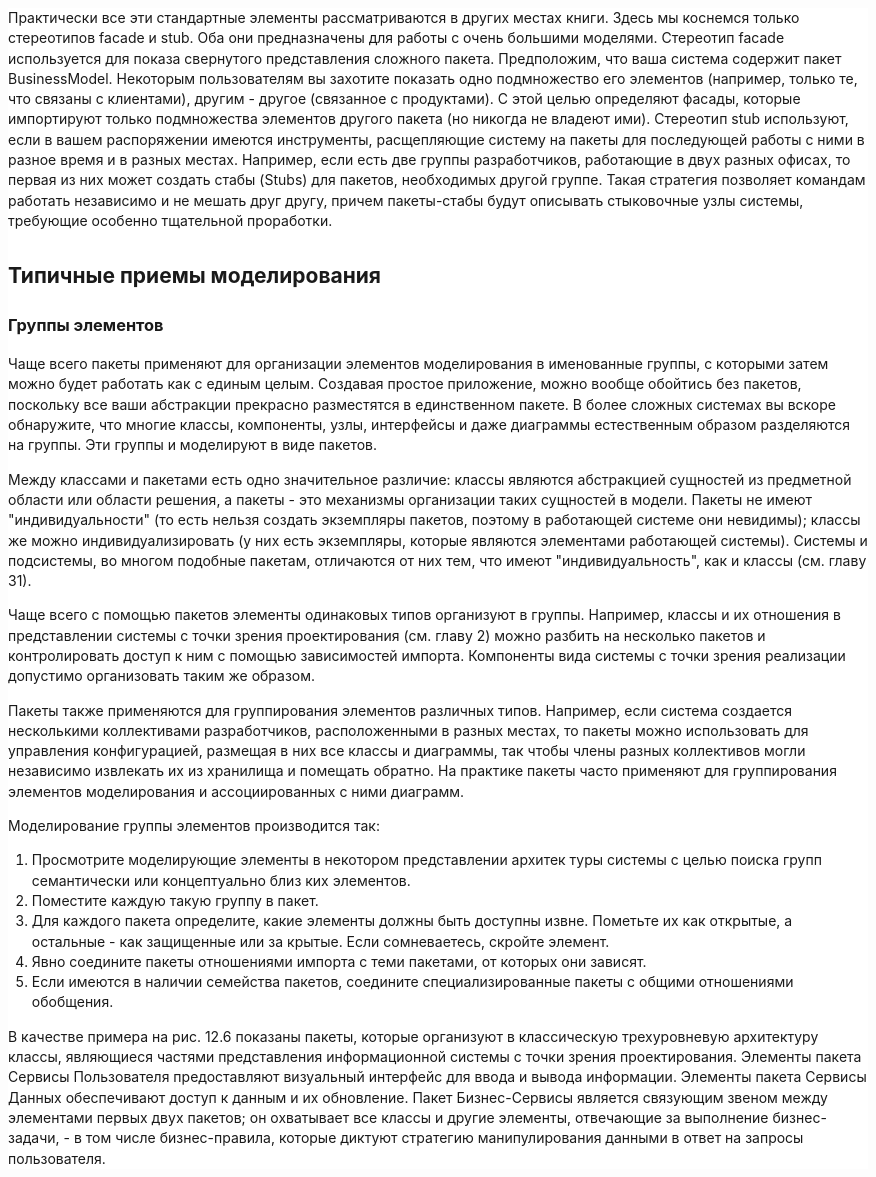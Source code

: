 Практически все эти стандартные элементы рассматриваются в других местах книги. Здесь мы коснемся только стереотипов facade и stub. Оба они предназначены для работы с очень большими моделями. Стереотип facade используется для показа свернутого представления сложного пакета. Предположим, что ваша система содержит пакет BusinessModel. Некоторым пользователям вы захотите показать одно подмножество его элементов (например, только те, что связаны с клиентами), другим - другое (связанное с продуктами). С этой целью определяют фасады, которые импортируют только подмножества элементов другого пакета (но никогда не владеют ими). Стереотип stub используют, если в вашем распоряжении имеются инструменты, расщепляющие систему на пакеты для последующей работы с ними в разное время и в разных местах. Например, если есть две группы разработчиков, работающие в двух разных офисах, то первая из них может создать стабы (Stubs) для пакетов, необходимых другой группе. Такая стратегия позволяет командам работать независимо и не мешать друг другу, причем пакеты-стабы будут описывать стыковочные узлы системы, требующие особенно тщательной проработки.

## Типичные приемы моделирования

### Группы элементов

Чаще всего пакеты применяют для организации элементов моделирования в именованные группы, с которыми затем можно будет работать как с единым целым. Создавая простое приложение, можно вообще обойтись без пакетов, поскольку все ваши абстракции прекрасно разместятся в единственном пакете. В более сложных системах вы вскоре обнаружите, что многие классы, компоненты, узлы, интерфейсы и даже диаграммы естественным образом разделяются на группы. Эти группы и моделируют в виде пакетов.

Между классами и пакетами есть одно значительное различие: классы являются абстракцией сущностей из предметной области или области решения, а пакеты - это механизмы организации таких сущностей в модели. Пакеты не имеют "индивидуальности" (то есть нельзя создать экземпляры пакетов, поэтому в работающей системе они невидимы); классы же можно индивидуализировать (у них есть экземпляры, которые являются элементами работающей системы). Системы и подсистемы, во многом подобные пакетам, отличаются от них тем, что имеют "индивидуальность", как и классы (см. главу 31).

Чаще всего с помощью пакетов элементы одинаковых типов организуют в группы. Например, классы и их отношения в представлении системы с точки зрения проектирования (см. главу 2) можно разбить на несколько пакетов и контролировать доступ к ним с помощью зависимостей импорта. Компоненты вида системы с точки зрения реализации допустимо организовать таким же образом.

Пакеты также применяются для группирования элементов различных типов. Например, если система создается несколькими коллективами разработчиков, расположенными в разных местах, то пакеты можно использовать для управления конфигурацией, размещая в них все классы и диаграммы, так чтобы члены разных коллективов могли независимо извлекать их из хранилища и помещать обратно. На практике пакеты часто применяют для группирования элементов моделирования и ассоциированных с ними диаграмм.

Моделирование группы элементов производится так:

1. Просмотрите моделирующие элементы в некотором представлении архитек туры системы с целью поиска групп семантически или концептуально близ ких элементов.
2. Поместите каждую такую группу в пакет.
3. Для каждого пакета определите, какие элементы должны быть доступны извне. Пометьте их как открытые, а остальные - как защищенные или за крытые. Если сомневаетесь, скройте элемент.
4. Явно соедините пакеты отношениями импорта с теми пакетами, от которых они зависят.
5. Если имеются в наличии семейства пакетов, соедините специализированные пакеты с общими отношениями обобщения.

В качестве примера на рис. 12.6 показаны пакеты, которые организуют в классическую трехуровневую архитектуру классы, являющиеся частями представления информационной системы с точки зрения проектирования. Элементы пакета Сервисы Пользователя предоставляют визуальный интерфейс для ввода и вывода информации. Элементы пакета Сервисы Данных обеспечивают доступ к данным и их обновление. Пакет Бизнес-Сервисы является связующим звеном между элементами первых двух пакетов; он охватывает все классы и другие элементы, отвечающие за выполнение бизнес-задачи, - в том числе бизнес-правила, которые диктуют стратегию манипулирования данными в ответ на запросы пользователя.

